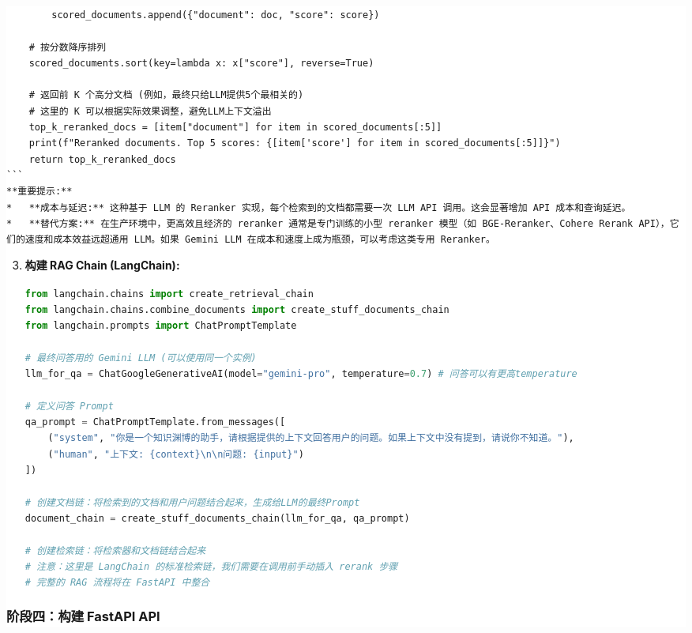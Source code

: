             scored_documents.append({"document": doc, "score": score})
        
        # 按分数降序排列
        scored_documents.sort(key=lambda x: x["score"], reverse=True)
        
        # 返回前 K 个高分文档 (例如，最终只给LLM提供5个最相关的)
        # 这里的 K 可以根据实际效果调整，避免LLM上下文溢出
        top_k_reranked_docs = [item["document"] for item in scored_documents[:5]] 
        print(f"Reranked documents. Top 5 scores: {[item['score'] for item in scored_documents[:5]]}")
        return top_k_reranked_docs
    ```
    **重要提示:**
    *   **成本与延迟:** 这种基于 LLM 的 Reranker 实现，每个检索到的文档都需要一次 LLM API 调用。这会显著增加 API 成本和查询延迟。
    *   **替代方案:** 在生产环境中，更高效且经济的 reranker 通常是专门训练的小型 reranker 模型（如 BGE-Reranker、Cohere Rerank API），它们的速度和成本效益远超通用 LLM。如果 Gemini LLM 在成本和速度上成为瓶颈，可以考虑这类专用 Reranker。

3.  **构建 RAG Chain (LangChain):**
    ```python
    from langchain.chains import create_retrieval_chain
    from langchain.chains.combine_documents import create_stuff_documents_chain
    from langchain.prompts import ChatPromptTemplate
    
    # 最终问答用的 Gemini LLM (可以使用同一个实例)
    llm_for_qa = ChatGoogleGenerativeAI(model="gemini-pro", temperature=0.7) # 问答可以有更高temperature
    
    # 定义问答 Prompt
    qa_prompt = ChatPromptTemplate.from_messages([
        ("system", "你是一个知识渊博的助手，请根据提供的上下文回答用户的问题。如果上下文中没有提到，请说你不知道。"),
        ("human", "上下文: {context}\n\n问题: {input}")
    ])
    
    # 创建文档链：将检索到的文档和用户问题结合起来，生成给LLM的最终Prompt
    document_chain = create_stuff_documents_chain(llm_for_qa, qa_prompt)
    
    # 创建检索链：将检索器和文档链结合起来
    # 注意：这里是 LangChain 的标准检索链，我们需要在调用前手动插入 rerank 步骤
    # 完整的 RAG 流程将在 FastAPI 中整合
    ```

### 阶段四：构建 FastAPI API
